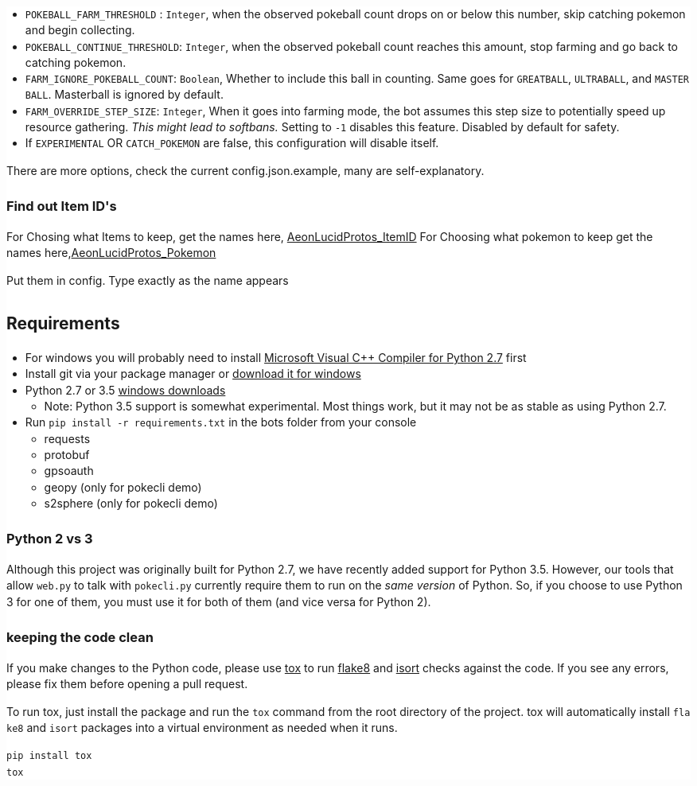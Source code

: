    * `POKEBALL_FARM_THRESHOLD` : `Integer`, when the observed pokeball count drops on or below this number, skip catching pokemon and begin collecting.
   * `POKEBALL_CONTINUE_THRESHOLD`: `Integer`, when the observed pokeball count reaches this amount, stop farming and go back to catching pokemon.
   * `FARM_IGNORE_POKEBALL_COUNT`: `Boolean`, Whether to include this ball in counting. Same goes for `GREATBALL`, `ULTRABALL`, and `MASTERBALL`. Masterball is ignored by default.
   * `FARM_OVERRIDE_STEP_SIZE`: `Integer`, When it goes into farming mode, the bot assumes this step size to potentially speed up resource gathering. _This might lead to softbans._ Setting to `-1` disables this feature. Disabled by default for safety.
   * If `EXPERIMENTAL` OR `CATCH_POKEMON` are false, this configuration will disable itself.

There are more options, check the current config.json.example, many are self-explanatory.


### Find out Item ID's
For Chosing what Items to keep, get the names here, [AeonLucidProtos_ItemID](https://github.com/AeonLucid/POGOProtos/blob/master/src/POGOProtos/Inventory/Item/ItemId.proto)
For Choosing what pokemon to keep get the names here,[AeonLucidProtos_Pokemon](https://github.com/AeonLucid/POGOProtos/blob/master/src/POGOProtos/Enums/PokemonId.proto)

Put them in config. Type exactly as the name appears


## Requirements
 * For windows you will probably need to install [Microsoft Visual C++ Compiler for Python 2.7](https://www.microsoft.com/en-us/download/details.aspx?id=44266) first
 * Install git via your package manager or [download it for windows](https://git-scm.com/download/win)
 * Python 2.7 or 3.5 [windows downloads](https://www.python.org/downloads/)
     * Note: Python 3.5 support is somewhat experimental. Most things work, but it may not be as stable as using Python 2.7.
 * Run `pip install -r requirements.txt` in the bots folder from your console
     * requests
     * protobuf
     * gpsoauth
     * geopy (only for pokecli demo)
     * s2sphere (only for pokecli demo)

### Python 2 vs 3

Although this project was originally built for Python 2.7, we have recently added support for Python 3.5. However, our tools that allow `web.py` to talk with `pokecli.py` currently require them to run on the *same version* of Python. So, if you choose to use Python 3 for one of them, you must use it for both of them (and vice versa for Python 2).


### keeping the code clean
If you make changes to the Python code, please use [tox](https://tox.readthedocs.io/)
to run [flake8](http://flake8.pycqa.org/) and [isort](https://github.com/timothycrosley/isort)
checks against the code. If you see any errors, please fix them before opening a
pull request.

To run tox, just install the package and run the `tox` command from the root
directory of the project. tox will automatically install `flake8` and `isort`
packages into a virtual environment as needed when it runs.
```
pip install tox
tox
```

